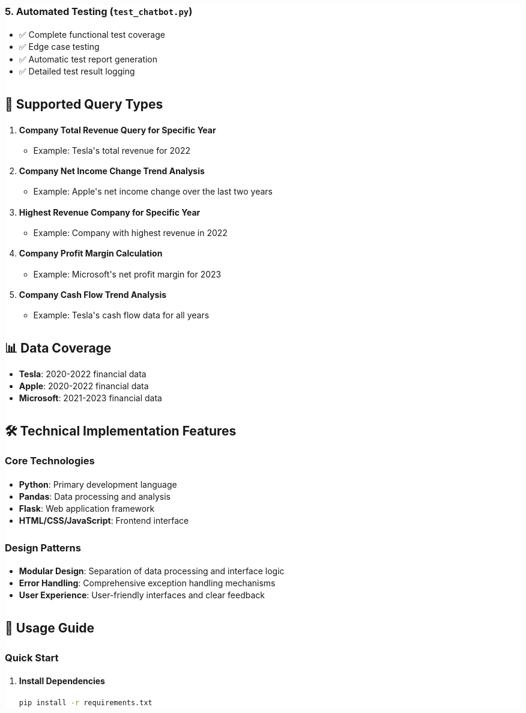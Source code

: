 ### 5. Automated Testing (`test_chatbot.py`)
- ✅ Complete functional test coverage
- ✅ Edge case testing
- ✅ Automatic test report generation
- ✅ Detailed test result logging

## 🎯 Supported Query Types

1. **Company Total Revenue Query for Specific Year**
   - Example: Tesla's total revenue for 2022

2. **Company Net Income Change Trend Analysis**
   - Example: Apple's net income change over the last two years

3. **Highest Revenue Company for Specific Year**
   - Example: Company with highest revenue in 2022

4. **Company Profit Margin Calculation**
   - Example: Microsoft's net profit margin for 2023

5. **Company Cash Flow Trend Analysis**
   - Example: Tesla's cash flow data for all years

## 📊 Data Coverage

- **Tesla**: 2020-2022 financial data
- **Apple**: 2020-2022 financial data  
- **Microsoft**: 2021-2023 financial data

## 🛠️ Technical Implementation Features

### Core Technologies
- **Python**: Primary development language
- **Pandas**: Data processing and analysis
- **Flask**: Web application framework
- **HTML/CSS/JavaScript**: Frontend interface

### Design Patterns
- **Modular Design**: Separation of data processing and interface logic
- **Error Handling**: Comprehensive exception handling mechanisms
- **User Experience**: User-friendly interfaces and clear feedback

## 🚀 Usage Guide

### Quick Start

1. **Install Dependencies**
   ```bash
   pip install -r requirements.txt
   ```
